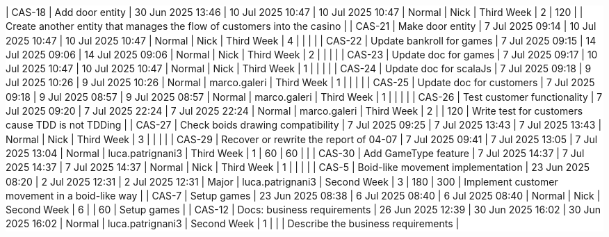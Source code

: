 | CAS-18   | Add door entity                                                         | 30 Jun 2025 13:46 | 10 Jul 2025 10:47 | 10 Jul 2025 10:47 | Normal       | Nick             | Third Week  | 2                   | 120        |            | Create another entity that manages the flow of customers into the casino                                                                                                                        |
| CAS-21   | Make door entity                                                        | 7 Jul 2025 09:14  | 10 Jul 2025 10:47 | 10 Jul 2025 10:47 | Normal       | Nick             | Third Week  | 4                   |            |            |                                                                                                                                                                                                 |
| CAS-22   | Update bankroll for games                                               | 7 Jul 2025 09:15  | 14 Jul 2025 09:06 | 14 Jul 2025 09:06 | Normal       | Nick             | Third Week  | 2                   |            |            |                                                                                                                                                                                                 |
| CAS-23   | Update doc for games                                                    | 7 Jul 2025 09:17  | 10 Jul 2025 10:47 | 10 Jul 2025 10:47 | Normal       | Nick             | Third Week  | 1                   |            |            |                                                                                                                                                                                                 |
| CAS-24   | Update doc for scalaJs                                                  | 7 Jul 2025 09:18  | 9 Jul 2025 10:26  | 9 Jul 2025 10:26  | Normal       | marco.galeri     | Third Week  | 1                   |            |            |                                                                                                                                                                                                 |
| CAS-25   | Update doc for customers                                                | 7 Jul 2025 09:18  | 9 Jul 2025 08:57  | 9 Jul 2025 08:57  | Normal       | marco.galeri     | Third Week  | 1                   |            |            |                                                                                                                                                                                                 |
| CAS-26   | Test customer functionality                                             | 7 Jul 2025 09:20  | 7 Jul 2025 22:24  | 7 Jul 2025 22:24  | Normal       | marco.galeri     | Third Week  | 2                   |            | 120        | Write test for customers cause TDD is not TDDing                                                                                                                                                |
| CAS-27   | Check boids drawing compatibility                                       | 7 Jul 2025 09:25  | 7 Jul 2025 13:43  | 7 Jul 2025 13:43  | Normal       | Nick             | Third Week  | 3                   |            |            |                                                                                                                                                                                                 |
| CAS-29   | Recover or rewrite the report of 04-07                                  | 7 Jul 2025 09:41  | 7 Jul 2025 13:05  | 7 Jul 2025 13:04  | Normal       | luca.patrignani3 | Third Week  | 1                   | 60         | 60         |                                                                                                                                                                                                 |
| CAS-30   | Add GameType feature                                                    | 7 Jul 2025 14:37  | 7 Jul 2025 14:37  | 7 Jul 2025 14:37  | Normal       | Nick             | Third Week  | 1                   |            |            |                                                                                                                                                                                                 |
| CAS-5    | Boid-like movement implementation                                       | 23 Jun 2025 08:20 | 2 Jul 2025 12:31  | 2 Jul 2025 12:31  | Major        | luca.patrignani3 | Second Week | 3                   | 180        | 300        | Implement customer movement in a boid-like way                                                                                                                                                  |
| CAS-7    | Setup games                                                             | 23 Jun 2025 08:38 | 6 Jul 2025 08:40  | 6 Jul 2025 08:40  | Normal       | Nick             | Second Week | 6                   |            | 60         | Setup games                                                                                                                                                                                     |
| CAS-12   | Docs: business requirements                                             | 26 Jun 2025 12:39 | 30 Jun 2025 16:02 | 30 Jun 2025 16:02 | Normal       | luca.patrignani3 | Second Week | 1                   |            |            | Describe the business requirements                                                                                                                                                              |